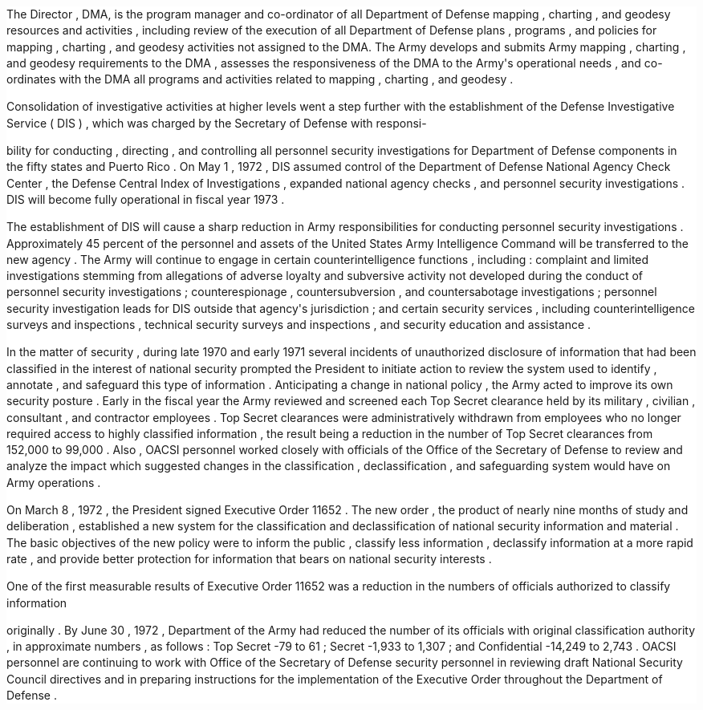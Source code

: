 The Director , DMA, is the program manager and co-ordinator of all Department of Defense mapping , charting , and geodesy resources and activities , including review of the execution of all Department of Defense plans , programs , and policies for mapping , charting , and geodesy activities not assigned to the DMA. The Army develops and submits Army mapping , charting , and geodesy requirements to the DMA , assesses the responsiveness of the DMA to the Army's operational needs , and co-ordinates with the DMA all programs and activities related to mapping , charting , and geodesy .

Consolidation of investigative activities at higher levels went a step further with the establishment of the Defense Investigative Service ( DIS ) , which was charged by the Secretary of Defense with responsi-



bility for conducting , directing , and controlling all personnel security investigations for Department of Defense components in the fifty states and Puerto Rico . On May 1 , 1972 , DIS assumed control of the Department of Defense National Agency Check Center , the Defense Central Index of Investigations , expanded national agency checks , and personnel security investigations . DIS will become fully operational in fiscal year 1973 .

The establishment of DIS will cause a sharp reduction in Army responsibilities for conducting personnel security investigations . Approximately 45 percent of the personnel and assets of the United States Army Intelligence Command will be transferred to the new agency . The Army will continue to engage in certain counterintelligence functions , including : complaint and limited investigations stemming from allegations of adverse loyalty and subversive activity not developed during the conduct of personnel security investigations ; counterespionage , countersubversion , and countersabotage investigations ; personnel security investigation leads for DIS outside that agency's jurisdiction ; and certain security services , including counterintelligence surveys and inspections , technical security surveys and inspections , and security education and assistance .

In the matter of security , during late 1970 and early 1971 several incidents of unauthorized disclosure of information that had been classified in the interest of national security prompted the President to initiate action to review the system used to identify , annotate , and safeguard this type of information . Anticipating a change in national policy , the Army acted to improve its own security posture . Early in the fiscal year the Army reviewed and screened each Top Secret clearance held by its military , civilian , consultant , and contractor employees . Top Secret clearances were administratively withdrawn from employees who no longer required access to highly classified information , the result being a reduction in the number of Top Secret clearances from 152,000 to 99,000 . Also , OACSI personnel worked closely with officials of the Office of the Secretary of Defense to review and analyze the impact which suggested changes in the classification , declassification , and safeguarding system would have on Army operations .

On March 8 , 1972 , the President signed Executive Order 11652 . The new order , the product of nearly nine months of study and deliberation , established a new system for the classification and declassification of national security information and material . The basic objectives of the new policy were to inform the public , classify less information , declassify information at a more rapid rate , and provide better protection for information that bears on national security interests .

One of the first measurable results of Executive Order 11652 was a reduction in the numbers of officials authorized to classify information



originally . By June 30 , 1972 , Department of the Army had reduced the number of its officials with original classification authority , in approximate numbers , as follows : Top Secret -79 to 61 ; Secret -1,933 to 1,307 ; and Confidential -14,249 to 2,743 . OACSI personnel are continuing to work with Office of the Secretary of Defense security personnel in reviewing draft National Security Council directives and in preparing instructions for the implementation of the Executive Order throughout the Department of Defense .
